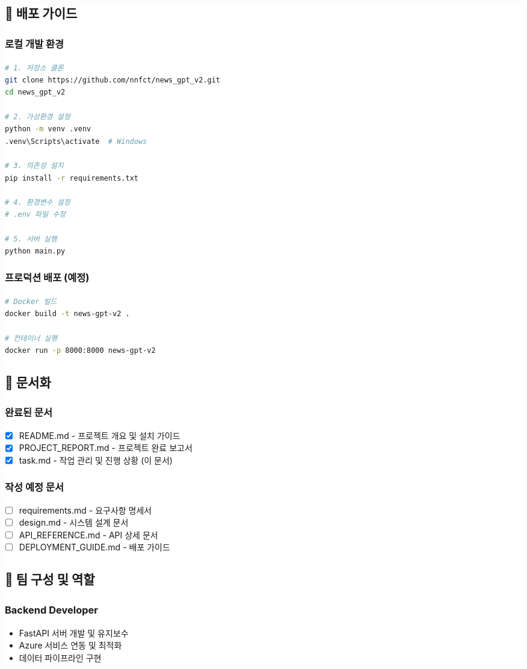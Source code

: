 ## 🚀 배포 가이드

### 로컬 개발 환경
```bash
# 1. 저장소 클론
git clone https://github.com/nnfct/news_gpt_v2.git
cd news_gpt_v2

# 2. 가상환경 설정
python -m venv .venv
.venv\Scripts\activate  # Windows

# 3. 의존성 설치
pip install -r requirements.txt

# 4. 환경변수 설정
# .env 파일 수정

# 5. 서버 실행
python main.py
```

### 프로덕션 배포 (예정)
```bash
# Docker 빌드
docker build -t news-gpt-v2 .

# 컨테이너 실행
docker run -p 8000:8000 news-gpt-v2
```

## 📝 문서화

### 완료된 문서
- [x] README.md - 프로젝트 개요 및 설치 가이드
- [x] PROJECT_REPORT.md - 프로젝트 완료 보고서
- [x] task.md - 작업 관리 및 진행 상황 (이 문서)

### 작성 예정 문서
- [ ] requirements.md - 요구사항 명세서
- [ ] design.md - 시스템 설계 문서
- [ ] API_REFERENCE.md - API 상세 문서
- [ ] DEPLOYMENT_GUIDE.md - 배포 가이드

## 🤝 팀 구성 및 역할

### Backend Developer
- FastAPI 서버 개발 및 유지보수
- Azure 서비스 연동 및 최적화
- 데이터 파이프라인 구현
